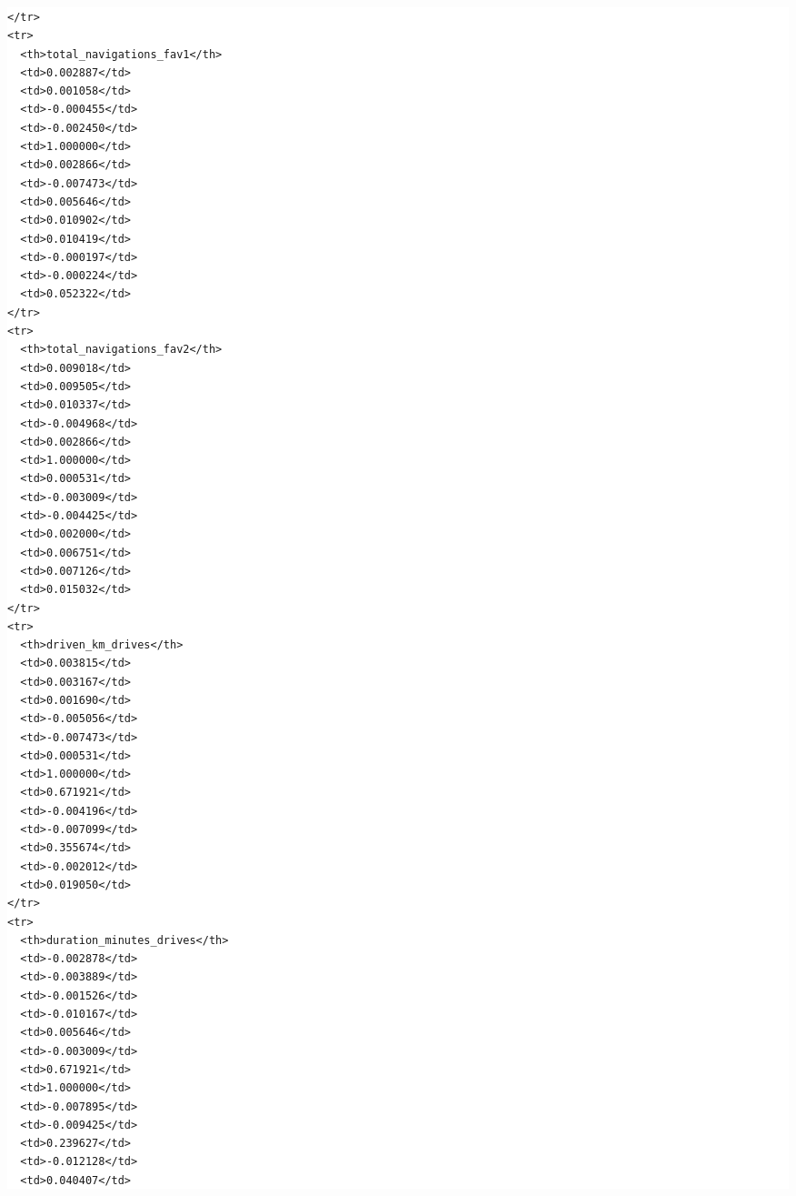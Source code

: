     </tr>
    <tr>
      <th>total_navigations_fav1</th>
      <td>0.002887</td>
      <td>0.001058</td>
      <td>-0.000455</td>
      <td>-0.002450</td>
      <td>1.000000</td>
      <td>0.002866</td>
      <td>-0.007473</td>
      <td>0.005646</td>
      <td>0.010902</td>
      <td>0.010419</td>
      <td>-0.000197</td>
      <td>-0.000224</td>
      <td>0.052322</td>
    </tr>
    <tr>
      <th>total_navigations_fav2</th>
      <td>0.009018</td>
      <td>0.009505</td>
      <td>0.010337</td>
      <td>-0.004968</td>
      <td>0.002866</td>
      <td>1.000000</td>
      <td>0.000531</td>
      <td>-0.003009</td>
      <td>-0.004425</td>
      <td>0.002000</td>
      <td>0.006751</td>
      <td>0.007126</td>
      <td>0.015032</td>
    </tr>
    <tr>
      <th>driven_km_drives</th>
      <td>0.003815</td>
      <td>0.003167</td>
      <td>0.001690</td>
      <td>-0.005056</td>
      <td>-0.007473</td>
      <td>0.000531</td>
      <td>1.000000</td>
      <td>0.671921</td>
      <td>-0.004196</td>
      <td>-0.007099</td>
      <td>0.355674</td>
      <td>-0.002012</td>
      <td>0.019050</td>
    </tr>
    <tr>
      <th>duration_minutes_drives</th>
      <td>-0.002878</td>
      <td>-0.003889</td>
      <td>-0.001526</td>
      <td>-0.010167</td>
      <td>0.005646</td>
      <td>-0.003009</td>
      <td>0.671921</td>
      <td>1.000000</td>
      <td>-0.007895</td>
      <td>-0.009425</td>
      <td>0.239627</td>
      <td>-0.012128</td>
      <td>0.040407</td>